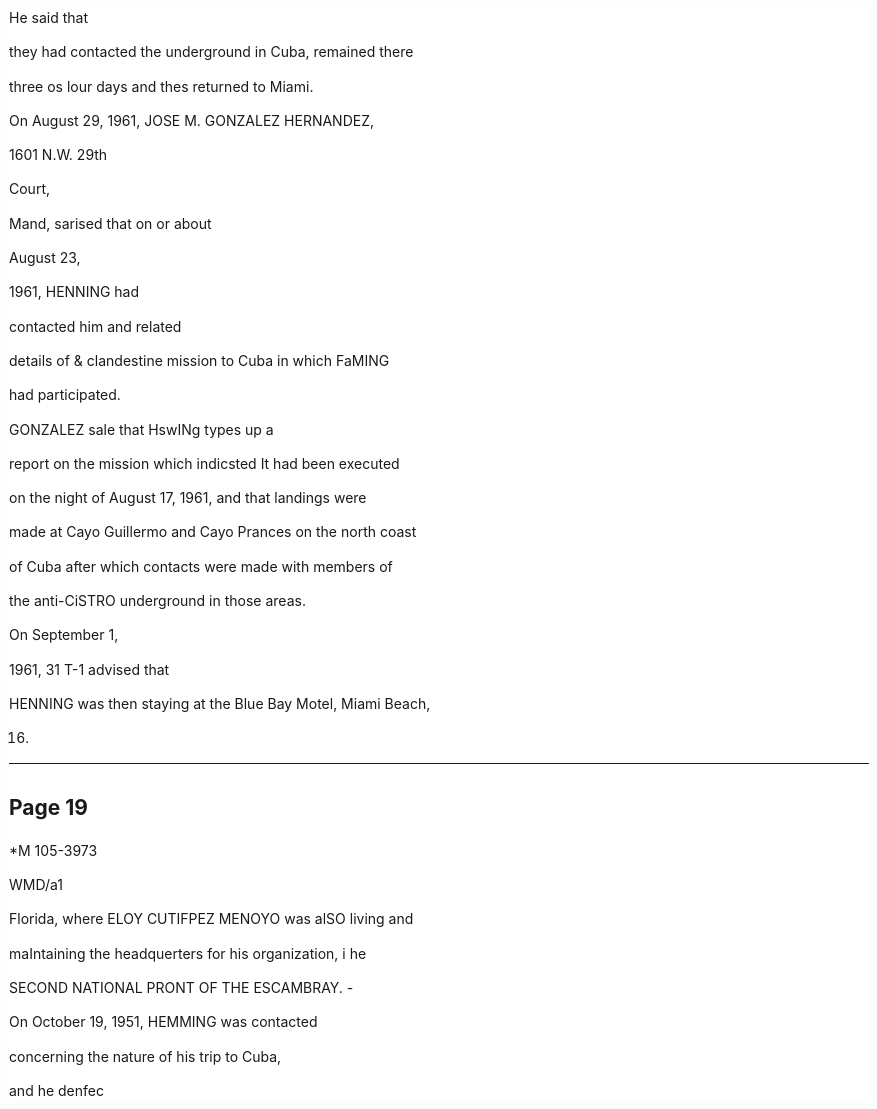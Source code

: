 He said that

they had contacted the underground in Cuba, remained there

three os lour days and thes returned to Miami.

On August 29, 1961, JOSE M. GONZALEZ HERNANDEZ,

1601 N.W. 29th

Court,

Mand, sarised that on or about

August 23,

1961, HENNING had

contacted him and related

details of & clandestine mission to Cuba in which FaMING

had participated.

GONZALEZ sale that HswINg types up a

report on the mission which indicsted It had been executed

on the night of August 17, 1961, and that landings were

made at Cayo Guillermo and Cayo Prances on the north coast

of Cuba after which contacts were made with members of

the anti-CiSTRO underground in those areas.

On September 1,

1961, 31 T-1 advised that

HENNING was then staying at the Blue Bay Motel, Miami Beach,

16.

---

## Page 19

*M 105-3973

WMD/a1

Florida, where ELOY CUTIFPEZ MENOYO was alSO living and

maIntaining the headquerters for his organization, i he

SECOND NATIONAL PRONT OF THE ESCAMBRAY. -

On October 19, 1951, HEMMING was contacted

concerning the nature of his trip to Cuba,

and he denfec
